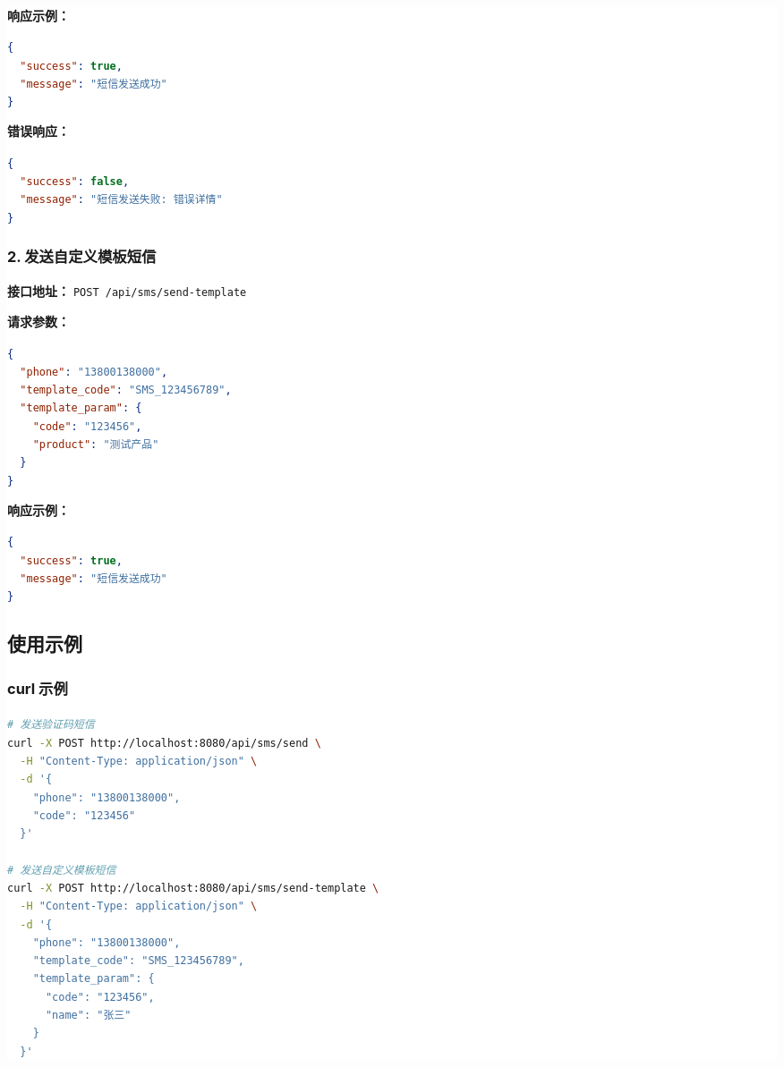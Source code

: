 **响应示例：**
```json
{
  "success": true,
  "message": "短信发送成功"
}
```

**错误响应：**
```json
{
  "success": false,
  "message": "短信发送失败: 错误详情"
}
```

### 2. 发送自定义模板短信

**接口地址：** `POST /api/sms/send-template`

**请求参数：**
```json
{
  "phone": "13800138000",
  "template_code": "SMS_123456789",
  "template_param": {
    "code": "123456",
    "product": "测试产品"
  }
}
```

**响应示例：**
```json
{
  "success": true,
  "message": "短信发送成功"
}
```

## 使用示例

### curl 示例

```bash
# 发送验证码短信
curl -X POST http://localhost:8080/api/sms/send \
  -H "Content-Type: application/json" \
  -d '{
    "phone": "13800138000",
    "code": "123456"
  }'

# 发送自定义模板短信
curl -X POST http://localhost:8080/api/sms/send-template \
  -H "Content-Type: application/json" \
  -d '{
    "phone": "13800138000",
    "template_code": "SMS_123456789",
    "template_param": {
      "code": "123456",
      "name": "张三"
    }
  }'
```

